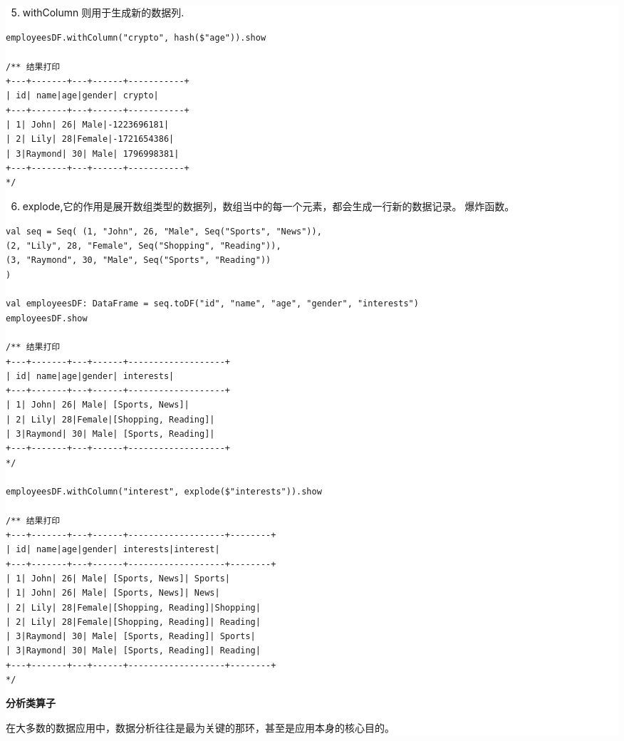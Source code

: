 5. withColumn 则用于生成新的数据列.
```
employeesDF.withColumn("crypto", hash($"age")).show
 
/** 结果打印
+---+-------+---+------+-----------+
| id| name|age|gender| crypto|
+---+-------+---+------+-----------+
| 1| John| 26| Male|-1223696181|
| 2| Lily| 28|Female|-1721654386|
| 3|Raymond| 30| Male| 1796998381|
+---+-------+---+------+-----------+
*/
```
6. explode,它的作用是展开数组类型的数据列，数组当中的每一个元素，都会生成一行新的数据记录。 爆炸函数。 
```
val seq = Seq( (1, "John", 26, "Male", Seq("Sports", "News")),
(2, "Lily", 28, "Female", Seq("Shopping", "Reading")),
(3, "Raymond", 30, "Male", Seq("Sports", "Reading"))
)
 
val employeesDF: DataFrame = seq.toDF("id", "name", "age", "gender", "interests")
employeesDF.show
 
/** 结果打印
+---+-------+---+------+-------------------+
| id| name|age|gender| interests|
+---+-------+---+------+-------------------+
| 1| John| 26| Male| [Sports, News]|
| 2| Lily| 28|Female|[Shopping, Reading]|
| 3|Raymond| 30| Male| [Sports, Reading]|
+---+-------+---+------+-------------------+
*/
 
employeesDF.withColumn("interest", explode($"interests")).show
 
/** 结果打印
+---+-------+---+------+-------------------+--------+
| id| name|age|gender| interests|interest|
+---+-------+---+------+-------------------+--------+
| 1| John| 26| Male| [Sports, News]| Sports|
| 1| John| 26| Male| [Sports, News]| News|
| 2| Lily| 28|Female|[Shopping, Reading]|Shopping|
| 2| Lily| 28|Female|[Shopping, Reading]| Reading|
| 3|Raymond| 30| Male| [Sports, Reading]| Sports|
| 3|Raymond| 30| Male| [Sports, Reading]| Reading|
+---+-------+---+------+-------------------+--------+
*/
```

**分析类算子**

在大多数的数据应用中，数据分析往往是最为关键的那环，甚至是应用本身的核心目的。